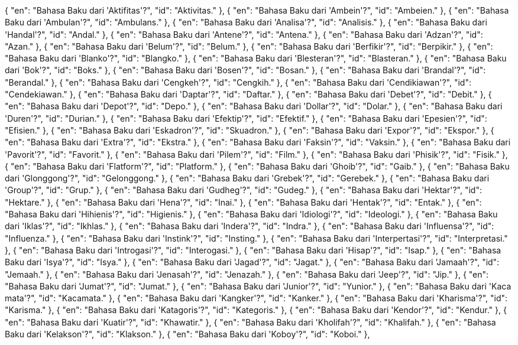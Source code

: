 { "en": "Bahasa Baku dari 'Aktifitas'?", "id": "Aktivitas." },
{ "en": "Bahasa Baku dari 'Ambein'?", "id": "Ambeien." },
{ "en": "Bahasa Baku dari 'Ambulan'?", "id": "Ambulans." },
{ "en": "Bahasa Baku dari 'Analisa'?", "id": "Analisis." },
{ "en": "Bahasa Baku dari 'Handal'?", "id": "Andal." },
{ "en": "Bahasa Baku dari 'Antene'?", "id": "Antena." },
{ "en": "Bahasa Baku dari 'Adzan'?", "id": "Azan." },
{ "en": "Bahasa Baku dari 'Belum'?", "id": "Belum." },
{ "en": "Bahasa Baku dari 'Berfikir'?", "id": "Berpikir." },
{ "en": "Bahasa Baku dari 'Blanko'?", "id": "Blangko." },
{ "en": "Bahasa Baku dari 'Blesteran'?", "id": "Blasteran." },
{ "en": "Bahasa Baku dari 'Bok'?", "id": "Boks." },
{ "en": "Bahasa Baku dari 'Bosen'?", "id": "Bosan." },
{ "en": "Bahasa Baku dari 'Brandal'?", "id": "Berandal." },
{ "en": "Bahasa Baku dari 'Cengkeh'?", "id": "Cengkih." },
{ "en": "Bahasa Baku dari 'Cendikiawan'?", "id": "Cendekiawan." },
{ "en": "Bahasa Baku dari 'Daptar'?", "id": "Daftar." },
{ "en": "Bahasa Baku dari 'Debet'?", "id": "Debit." },
{ "en": "Bahasa Baku dari 'Depot'?", "id": "Depo." },
{ "en": "Bahasa Baku dari 'Dollar'?", "id": "Dolar." },
{ "en": "Bahasa Baku dari 'Duren'?", "id": "Durian." },
{ "en": "Bahasa Baku dari 'Efektip'?", "id": "Efektif." },
{ "en": "Bahasa Baku dari 'Epesien'?", "id": "Efisien." },
{ "en": "Bahasa Baku dari 'Eskadron'?", "id": "Skuadron." },
{ "en": "Bahasa Baku dari 'Expor'?", "id": "Ekspor." },
{ "en": "Bahasa Baku dari 'Extra'?", "id": "Ekstra." },
{ "en": "Bahasa Baku dari 'Faksin'?", "id": "Vaksin." },
{ "en": "Bahasa Baku dari 'Pavorit'?", "id": "Favorit." },
{ "en": "Bahasa Baku dari 'Pilem'?", "id": "Film." },
{ "en": "Bahasa Baku dari 'Phisik'?", "id": "Fisik." },
{ "en": "Bahasa Baku dari 'Flatform'?", "id": "Platform." },
{ "en": "Bahasa Baku dari 'Ghoib'?", "id": "Gaib." },
{ "en": "Bahasa Baku dari 'Glonggong'?", "id": "Gelonggong." },
{ "en": "Bahasa Baku dari 'Grebek'?", "id": "Gerebek." },
{ "en": "Bahasa Baku dari 'Group'?", "id": "Grup." },
{ "en": "Bahasa Baku dari 'Gudheg'?", "id": "Gudeg." },
{ "en": "Bahasa Baku dari 'Hektar'?", "id": "Hektare." },
{ "en": "Bahasa Baku dari 'Hena'?", "id": "Inai." },
{ "en": "Bahasa Baku dari 'Hentak'?", "id": "Entak." },
{ "en": "Bahasa Baku dari 'Hihienis'?", "id": "Higienis." },
{ "en": "Bahasa Baku dari 'Idiologi'?", "id": "Ideologi." },
{ "en": "Bahasa Baku dari 'Iklas'?", "id": "Ikhlas." },
{ "en": "Bahasa Baku dari 'Indera'?", "id": "Indra." },
{ "en": "Bahasa Baku dari 'Influensa'?", "id": "Influenza." },
{ "en": "Bahasa Baku dari 'Instink'?", "id": "Insting." },
{ "en": "Bahasa Baku dari 'Interpertasi'?", "id": "Interpretasi." },
{ "en": "Bahasa Baku dari 'Introgasi'?", "id": "Interogasi." },
{ "en": "Bahasa Baku dari 'Hisap'?", "id": "Isap." },
{ "en": "Bahasa Baku dari 'Isya'?", "id": "Isya." },
{ "en": "Bahasa Baku dari 'Jagad'?", "id": "Jagat." },
{ "en": "Bahasa Baku dari 'Jamaah'?", "id": "Jemaah." },
{ "en": "Bahasa Baku dari 'Jenasah'?", "id": "Jenazah." },
{ "en": "Bahasa Baku dari 'Jeep'?", "id": "Jip." },
{ "en": "Bahasa Baku dari 'Jumat'?", "id": "Jumat." },
{ "en": "Bahasa Baku dari 'Junior'?", "id": "Yunior." },
{ "en": "Bahasa Baku dari 'Kaca mata'?", "id": "Kacamata." },
{ "en": "Bahasa Baku dari 'Kangker'?", "id": "Kanker." },
{ "en": "Bahasa Baku dari 'Kharisma'?", "id": "Karisma." },
{ "en": "Bahasa Baku dari 'Katagoris'?", "id": "Kategoris." },
{ "en": "Bahasa Baku dari 'Kendor'?", "id": "Kendur." },
{ "en": "Bahasa Baku dari 'Kuatir'?", "id": "Khawatir." },
{ "en": "Bahasa Baku dari 'Kholifah'?", "id": "Khalifah." },
{ "en": "Bahasa Baku dari 'Kelakson'?", "id": "Klakson." },
{ "en": "Bahasa Baku dari 'Koboy'?", "id": "Koboi." },